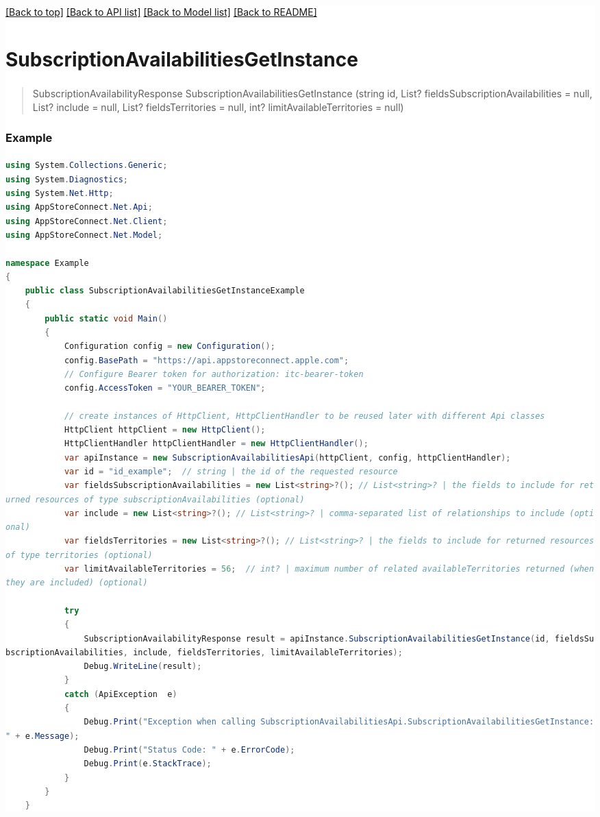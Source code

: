 [[Back to top]](#) [[Back to API list]](../README.md#documentation-for-api-endpoints) [[Back to Model list]](../README.md#documentation-for-models) [[Back to README]](../README.md)

<a name="subscriptionavailabilitiesgetinstance"></a>
# **SubscriptionAvailabilitiesGetInstance**
> SubscriptionAvailabilityResponse SubscriptionAvailabilitiesGetInstance (string id, List<string>? fieldsSubscriptionAvailabilities = null, List<string>? include = null, List<string>? fieldsTerritories = null, int? limitAvailableTerritories = null)



### Example
```csharp
using System.Collections.Generic;
using System.Diagnostics;
using System.Net.Http;
using AppStoreConnect.Net.Api;
using AppStoreConnect.Net.Client;
using AppStoreConnect.Net.Model;

namespace Example
{
    public class SubscriptionAvailabilitiesGetInstanceExample
    {
        public static void Main()
        {
            Configuration config = new Configuration();
            config.BasePath = "https://api.appstoreconnect.apple.com";
            // Configure Bearer token for authorization: itc-bearer-token
            config.AccessToken = "YOUR_BEARER_TOKEN";

            // create instances of HttpClient, HttpClientHandler to be reused later with different Api classes
            HttpClient httpClient = new HttpClient();
            HttpClientHandler httpClientHandler = new HttpClientHandler();
            var apiInstance = new SubscriptionAvailabilitiesApi(httpClient, config, httpClientHandler);
            var id = "id_example";  // string | the id of the requested resource
            var fieldsSubscriptionAvailabilities = new List<string>?(); // List<string>? | the fields to include for returned resources of type subscriptionAvailabilities (optional) 
            var include = new List<string>?(); // List<string>? | comma-separated list of relationships to include (optional) 
            var fieldsTerritories = new List<string>?(); // List<string>? | the fields to include for returned resources of type territories (optional) 
            var limitAvailableTerritories = 56;  // int? | maximum number of related availableTerritories returned (when they are included) (optional) 

            try
            {
                SubscriptionAvailabilityResponse result = apiInstance.SubscriptionAvailabilitiesGetInstance(id, fieldsSubscriptionAvailabilities, include, fieldsTerritories, limitAvailableTerritories);
                Debug.WriteLine(result);
            }
            catch (ApiException  e)
            {
                Debug.Print("Exception when calling SubscriptionAvailabilitiesApi.SubscriptionAvailabilitiesGetInstance: " + e.Message);
                Debug.Print("Status Code: " + e.ErrorCode);
                Debug.Print(e.StackTrace);
            }
        }
    }
```